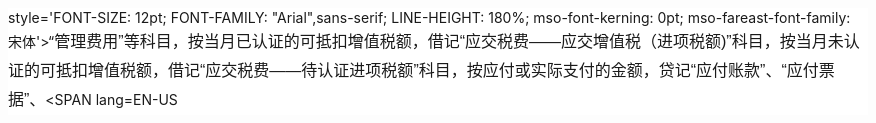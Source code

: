 style='FONT-SIZE: 12pt; FONT-FAMILY: "Arial",sans-serif; LINE-HEIGHT: 180%; mso-font-kerning: 0pt; mso-fareast-font-family: 宋体'>“</SPAN><SPAN 
style="FONT-SIZE: 12pt; FONT-FAMILY: 宋体; LINE-HEIGHT: 180%; mso-ascii-font-family: Arial; mso-hansi-font-family: Arial; mso-bidi-font-family: Arial; mso-font-kerning: 0pt">管理费用</SPAN><SPAN 
lang=EN-US 
style='FONT-SIZE: 12pt; FONT-FAMILY: "Arial",sans-serif; LINE-HEIGHT: 180%; mso-font-kerning: 0pt; mso-fareast-font-family: 宋体'>”</SPAN><SPAN 
style="FONT-SIZE: 12pt; FONT-FAMILY: 宋体; LINE-HEIGHT: 180%; mso-ascii-font-family: Arial; mso-hansi-font-family: Arial; mso-bidi-font-family: Arial; mso-font-kerning: 0pt">等科目，按当月已认证的可抵扣增值税额，借记</SPAN><SPAN 
lang=EN-US 
style='FONT-SIZE: 12pt; FONT-FAMILY: "Arial",sans-serif; LINE-HEIGHT: 180%; mso-font-kerning: 0pt; mso-fareast-font-family: 宋体'>“</SPAN><SPAN 
style="FONT-SIZE: 12pt; FONT-FAMILY: 宋体; LINE-HEIGHT: 180%; mso-ascii-font-family: Arial; mso-hansi-font-family: Arial; mso-bidi-font-family: Arial; mso-font-kerning: 0pt">应交税费</SPAN><SPAN 
lang=EN-US 
style='FONT-SIZE: 12pt; FONT-FAMILY: "Arial",sans-serif; LINE-HEIGHT: 180%; mso-font-kerning: 0pt; mso-fareast-font-family: 宋体'>——</SPAN><SPAN 
style="FONT-SIZE: 12pt; FONT-FAMILY: 宋体; LINE-HEIGHT: 180%; mso-ascii-font-family: Arial; mso-hansi-font-family: Arial; mso-bidi-font-family: Arial; mso-font-kerning: 0pt">应交增值税（进项税额</SPAN><SPAN 
lang=EN-US 
style='FONT-SIZE: 12pt; FONT-FAMILY: "Arial",sans-serif; LINE-HEIGHT: 180%; mso-font-kerning: 0pt; mso-fareast-font-family: 宋体'>)”</SPAN><SPAN 
style="FONT-SIZE: 12pt; FONT-FAMILY: 宋体; LINE-HEIGHT: 180%; mso-ascii-font-family: Arial; mso-hansi-font-family: Arial; mso-bidi-font-family: Arial; mso-font-kerning: 0pt">科目，按当月未认证的可抵扣增值税额，借记</SPAN><SPAN 
lang=EN-US 
style='FONT-SIZE: 12pt; FONT-FAMILY: "Arial",sans-serif; LINE-HEIGHT: 180%; mso-font-kerning: 0pt; mso-fareast-font-family: 宋体'>“</SPAN><SPAN 
style="FONT-SIZE: 12pt; FONT-FAMILY: 宋体; LINE-HEIGHT: 180%; mso-ascii-font-family: Arial; mso-hansi-font-family: Arial; mso-bidi-font-family: Arial; mso-font-kerning: 0pt">应交税费</SPAN><SPAN 
lang=EN-US 
style='FONT-SIZE: 12pt; FONT-FAMILY: "Arial",sans-serif; LINE-HEIGHT: 180%; mso-font-kerning: 0pt; mso-fareast-font-family: 宋体'>——</SPAN><SPAN 
style="FONT-SIZE: 12pt; FONT-FAMILY: 宋体; LINE-HEIGHT: 180%; mso-ascii-font-family: Arial; mso-hansi-font-family: Arial; mso-bidi-font-family: Arial; mso-font-kerning: 0pt">待认证进项税额</SPAN><SPAN 
lang=EN-US 
style='FONT-SIZE: 12pt; FONT-FAMILY: "Arial",sans-serif; LINE-HEIGHT: 180%; mso-font-kerning: 0pt; mso-fareast-font-family: 宋体'>”</SPAN><SPAN 
style="FONT-SIZE: 12pt; FONT-FAMILY: 宋体; LINE-HEIGHT: 180%; mso-ascii-font-family: Arial; mso-hansi-font-family: Arial; mso-bidi-font-family: Arial; mso-font-kerning: 0pt">科目，按应付或实际支付的金额，贷记</SPAN><SPAN 
lang=EN-US 
style='FONT-SIZE: 12pt; FONT-FAMILY: "Arial",sans-serif; LINE-HEIGHT: 180%; mso-font-kerning: 0pt; mso-fareast-font-family: 宋体'>“</SPAN><SPAN 
style="FONT-SIZE: 12pt; FONT-FAMILY: 宋体; LINE-HEIGHT: 180%; mso-ascii-font-family: Arial; mso-hansi-font-family: Arial; mso-bidi-font-family: Arial; mso-font-kerning: 0pt">应付账款</SPAN><SPAN 
lang=EN-US 
style='FONT-SIZE: 12pt; FONT-FAMILY: "Arial",sans-serif; LINE-HEIGHT: 180%; mso-font-kerning: 0pt; mso-fareast-font-family: 宋体'>”</SPAN><SPAN 
style="FONT-SIZE: 12pt; FONT-FAMILY: 宋体; LINE-HEIGHT: 180%; mso-ascii-font-family: Arial; mso-hansi-font-family: Arial; mso-bidi-font-family: Arial; mso-font-kerning: 0pt">、</SPAN><SPAN 
lang=EN-US 
style='FONT-SIZE: 12pt; FONT-FAMILY: "Arial",sans-serif; LINE-HEIGHT: 180%; mso-font-kerning: 0pt; mso-fareast-font-family: 宋体'>“</SPAN><SPAN 
style="FONT-SIZE: 12pt; FONT-FAMILY: 宋体; LINE-HEIGHT: 180%; mso-ascii-font-family: Arial; mso-hansi-font-family: Arial; mso-bidi-font-family: Arial; mso-font-kerning: 0pt">应付票据</SPAN><SPAN 
lang=EN-US 
style='FONT-SIZE: 12pt; FONT-FAMILY: "Arial",sans-serif; LINE-HEIGHT: 180%; mso-font-kerning: 0pt; mso-fareast-font-family: 宋体'>”</SPAN><SPAN 
style="FONT-SIZE: 12pt; FONT-FAMILY: 宋体; LINE-HEIGHT: 180%; mso-ascii-font-family: Arial; mso-hansi-font-family: Arial; mso-bidi-font-family: Arial; mso-font-kerning: 0pt">、</SPAN><SPAN 
lang=EN-US 